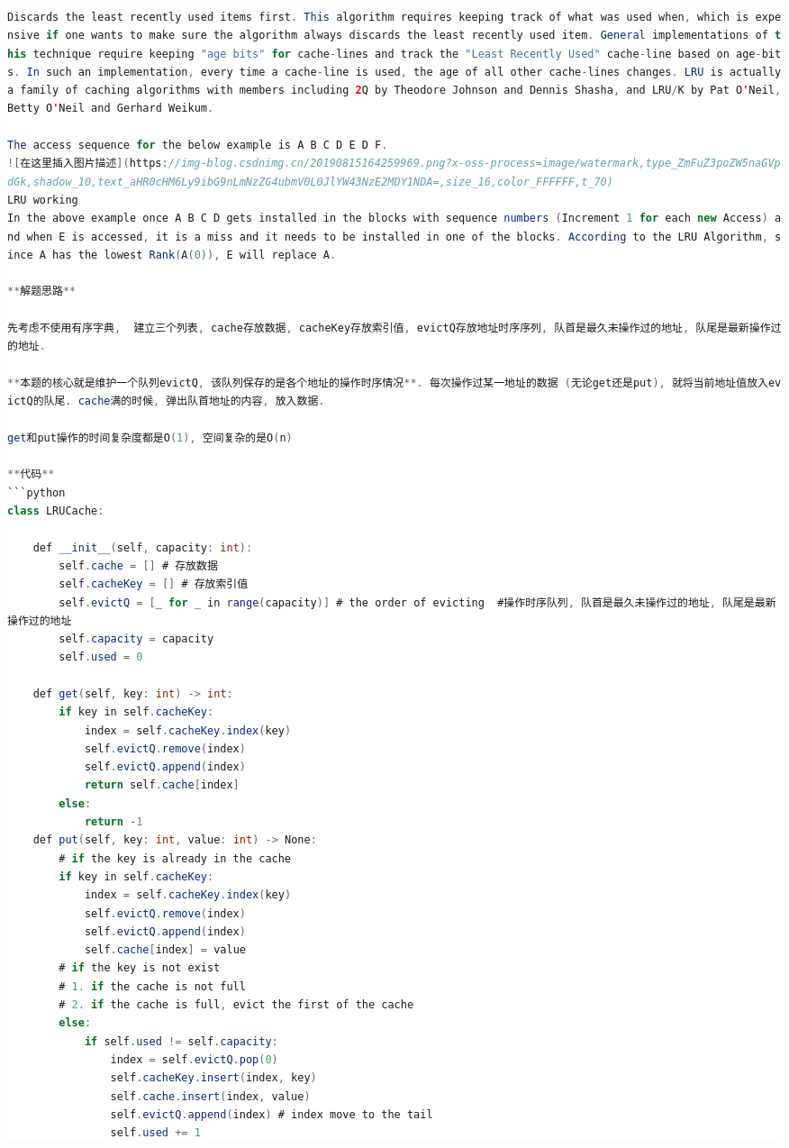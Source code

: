 ````java
Discards the least recently used items first. This algorithm requires keeping track of what was used when, which is expensive if one wants to make sure the algorithm always discards the least recently used item. General implementations of this technique require keeping "age bits" for cache-lines and track the "Least Recently Used" cache-line based on age-bits. In such an implementation, every time a cache-line is used, the age of all other cache-lines changes. LRU is actually a family of caching algorithms with members including 2Q by Theodore Johnson and Dennis Shasha, and LRU/K by Pat O'Neil, Betty O'Neil and Gerhard Weikum.

The access sequence for the below example is A B C D E D F.
![在这里插入图片描述](https://img-blog.csdnimg.cn/20190815164259969.png?x-oss-process=image/watermark,type_ZmFuZ3poZW5naGVpdGk,shadow_10,text_aHR0cHM6Ly9ibG9nLmNzZG4ubmV0L0JlYW43NzE2MDY1NDA=,size_16,color_FFFFFF,t_70)
LRU working
In the above example once A B C D gets installed in the blocks with sequence numbers (Increment 1 for each new Access) and when E is accessed, it is a miss and it needs to be installed in one of the blocks. According to the LRU Algorithm, since A has the lowest Rank(A(0)), E will replace A.

**解题思路**

先考虑不使用有序字典,  建立三个列表, cache存放数据, cacheKey存放索引值, evictQ存放地址时序序列, 队首是最久未操作过的地址, 队尾是最新操作过的地址.

**本题的核心就是维护一个队列evictQ, 该队列保存的是各个地址的操作时序情况**. 每次操作过某一地址的数据 (无论get还是put), 就将当前地址值放入evictQ的队尾. cache满的时候, 弹出队首地址的内容, 放入数据.

get和put操作的时间复杂度都是O(1), 空间复杂的是O(n)

**代码**
```python
class LRUCache:

    def __init__(self, capacity: int):
        self.cache = [] # 存放数据
        self.cacheKey = [] # 存放索引值
        self.evictQ = [_ for _ in range(capacity)] # the order of evicting  #操作时序队列, 队首是最久未操作过的地址, 队尾是最新操作过的地址
        self.capacity = capacity
        self.used = 0
        
    def get(self, key: int) -> int:
        if key in self.cacheKey:
            index = self.cacheKey.index(key)
            self.evictQ.remove(index)
            self.evictQ.append(index)
            return self.cache[index]
        else:
            return -1
    def put(self, key: int, value: int) -> None:
        # if the key is already in the cache
        if key in self.cacheKey:
            index = self.cacheKey.index(key)
            self.evictQ.remove(index)
            self.evictQ.append(index)
            self.cache[index] = value
        # if the key is not exist
        # 1. if the cache is not full
        # 2. if the cache is full, evict the first of the cache
        else:
            if self.used != self.capacity:
                index = self.evictQ.pop(0)
                self.cacheKey.insert(index, key)
                self.cache.insert(index, value)
                self.evictQ.append(index) # index move to the tail
                self.used += 1
````